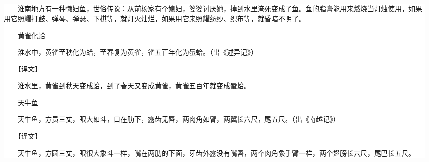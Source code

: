　　淮南地方有一种懒妇鱼，世俗传说：从前杨家有个媳妇，婆婆讨厌她，掉到水里淹死变成了鱼。鱼的脂膏能用来燃烧当灯烛使用，如果用它照耀打鼓、弹琴、弹瑟、下棋等，就灯火灿烂，如果用它来照耀纺纱、织布等，就昏暗不明了。

 

　　黄雀化蛤　　

 

　　淮水中，黄雀至秋化为蛤，至春复为黄雀，雀五百年化为蜃蛤。（出《述异记》）

 

　　【译文】

 

　　淮水里，黄雀到秋天变成蛤，到了春天又变成黄雀，黄雀五百年就变成蜃蛤。

 

　　天牛鱼　　

 

　　天牛鱼，方员三丈，眼大如斗，口在肋下，露齿无唇，两肉角如臂，两翼长六尺，尾五尺。（出《南越记》）

 

　　【译文】

 

　　天牛鱼，方圆三丈，眼很大象斗一样，嘴在两肋的下面，牙齿外露没有嘴唇，两个肉角象手臂一样，两个翅膀长六尺，尾巴长五尺。